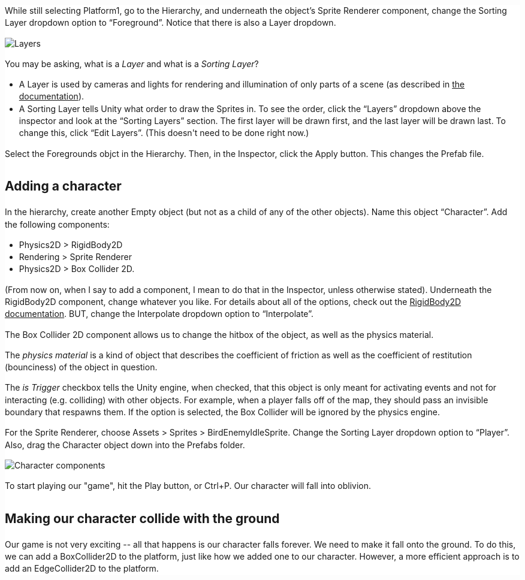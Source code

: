 While still selecting Platform1, go to the Hierarchy, and underneath the object’s Sprite Renderer component, change the Sorting Layer dropdown option to “Foreground”. Notice that there is also a Layer dropdown.

![Layers](http://i.imgur.com/FrESbYX.png "Layers; the sorting layer dropdown is active, while the layer dropdown is in the red box")

You may be asking, what is a *Layer* and what is a *Sorting Layer*?

- A Layer is used by cameras and lights for rendering and illumination of only parts of a scene (as described in [the documentation](http://docs.unity3d.com/Manual/Layers.html)). 
- A Sorting Layer tells Unity what order to draw the Sprites in. To see the order, click the “Layers” dropdown above the inspector and look at the “Sorting Layers” section. The first layer will be drawn first, and the last layer will be drawn last. To change this, click “Edit Layers”. (This doesn't need to be done right now.)

Select the Foregrounds objct in the Hierarchy. Then, in the Inspector, click the Apply button. This changes the Prefab file.

## Adding a character

In the hierarchy, create another Empty object (but not as a child of any of the other objects). Name this object “Character”. Add the following components:

- Physics2D > RigidBody2D
- Rendering > Sprite Renderer
- Physics2D > Box Collider 2D.

(From now on, when I say to add a component, I mean to do that in the Inspector, unless otherwise stated). Underneath the RigidBody2D component, change whatever you like. For details about all of the options, check out the [RigidBody2D documentation](http://docs.unity3d.com/ScriptReference/Rigidbody2D.html). BUT, change the Interpolate dropdown option to “Interpolate”.

The Box Collider 2D component allows us to change the hitbox of the object, as well as the physics material. 

The *physics material* is a kind of object that describes the coefficient of friction as well as the coefficient of restitution (bounciness) of the object in question.

The *is Trigger* checkbox tells the Unity engine, when checked, that this object is only meant for activating events and not for interacting (e.g. colliding) with other objects. For example, when a player falls off of the map, they should pass an invisible boundary that respawns them. If the option is selected, the Box Collider will be ignored by the physics engine.

For the Sprite Renderer, choose Assets > Sprites > BirdEnemyIdleSprite. Change the Sorting Layer dropdown option to “Player”. Also, drag the Character object down into the Prefabs folder.

![Character components](http://i.imgur.com/1i4GeeG.png "Showing the different components of the character")

To start playing our "game", hit the Play button, or Ctrl+P. Our character will fall into oblivion.

## Making our character collide with the ground

Our game is not very exciting -- all that happens is our character falls forever. We need to make it fall onto the ground. To do this, we can add a BoxCollider2D to the platform, just like how we added one to our character. However, a more efficient approach is to add an EdgeCollider2D to the platform.
